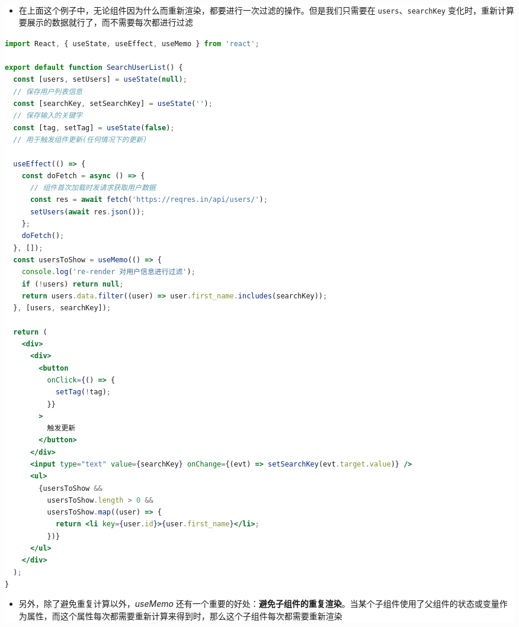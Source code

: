 - 在上面这个例子中，无论组件因为什么而重新渲染，都要进行一次过滤的操作。但是我们只需要在 `users`、`searchKey` 变化时，重新计算要展示的数据就行了，而不需要每次都进行过滤

```jsx
import React, { useState, useEffect, useMemo } from 'react';

export default function SearchUserList() {
  const [users, setUsers] = useState(null);
  // 保存用户列表信息
  const [searchKey, setSearchKey] = useState('');
  // 保存输入的关键字
  const [tag, setTag] = useState(false);
  // 用于触发组件更新(任何情况下的更新)

  useEffect(() => {
    const doFetch = async () => {
      // 组件首次加载时发请求获取用户数据
      const res = await fetch('https://reqres.in/api/users/');
      setUsers(await res.json());
    };
    doFetch();
  }, []);
  const usersToShow = useMemo(() => {
    console.log('re-render 对用户信息进行过滤');
    if (!users) return null;
    return users.data.filter((user) => user.first_name.includes(searchKey));
  }, [users, searchKey]);

  return (
    <div>
      <div>
        <button
          onClick={() => {
            setTag(!tag);
          }}
        >
          触发更新
        </button>
      </div>
      <input type="text" value={searchKey} onChange={(evt) => setSearchKey(evt.target.value)} />
      <ul>
        {usersToShow &&
          usersToShow.length > 0 &&
          usersToShow.map((user) => {
            return <li key={user.id}>{user.first_name}</li>;
          })}
      </ul>
    </div>
  );
}
```

- 另外，除了避免重复计算以外，_useMemo_ 还有一个重要的好处：**避免子组件的重复渲染**。当某个子组件使用了父组件的状态或变量作为属性，而这个属性每次都需要重新计算来得到时，那么这个子组件每次都需要重新渲染
